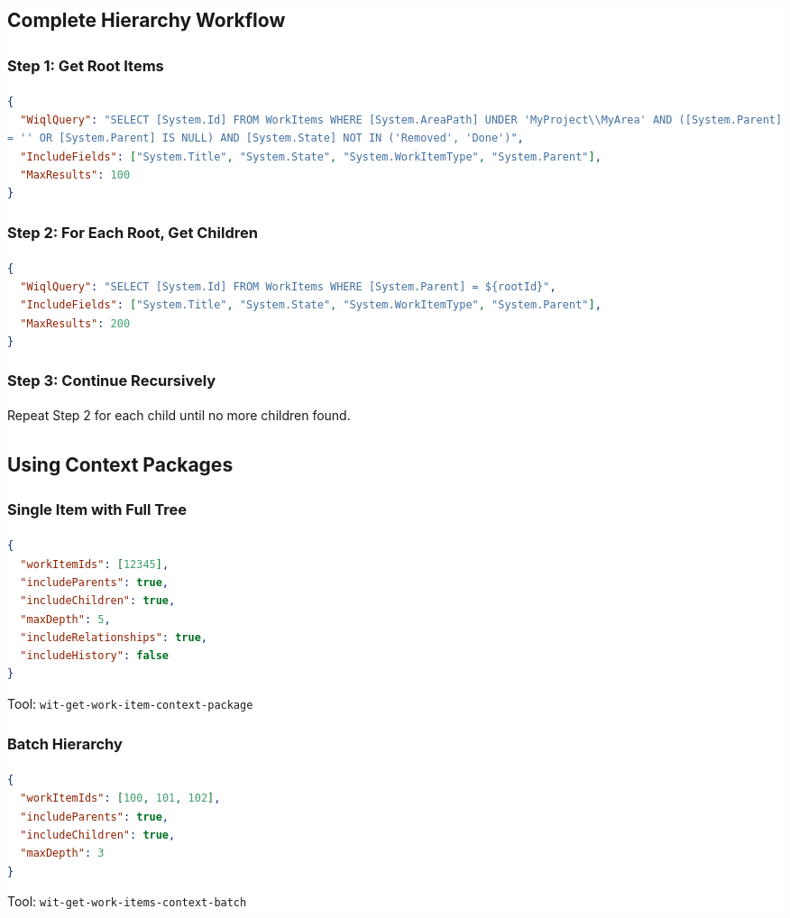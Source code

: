 ## Complete Hierarchy Workflow

### Step 1: Get Root Items
```json
{
  "WiqlQuery": "SELECT [System.Id] FROM WorkItems WHERE [System.AreaPath] UNDER 'MyProject\\MyArea' AND ([System.Parent] = '' OR [System.Parent] IS NULL) AND [System.State] NOT IN ('Removed', 'Done')",
  "IncludeFields": ["System.Title", "System.State", "System.WorkItemType", "System.Parent"],
  "MaxResults": 100
}
```

### Step 2: For Each Root, Get Children
```json
{
  "WiqlQuery": "SELECT [System.Id] FROM WorkItems WHERE [System.Parent] = ${rootId}",
  "IncludeFields": ["System.Title", "System.State", "System.WorkItemType", "System.Parent"],
  "MaxResults": 200
}
```

### Step 3: Continue Recursively
Repeat Step 2 for each child until no more children found.

## Using Context Packages

### Single Item with Full Tree
```json
{
  "workItemIds": [12345],
  "includeParents": true,
  "includeChildren": true,
  "maxDepth": 5,
  "includeRelationships": true,
  "includeHistory": false
}
```
Tool: `wit-get-work-item-context-package`

### Batch Hierarchy
```json
{
  "workItemIds": [100, 101, 102],
  "includeParents": true,
  "includeChildren": true,
  "maxDepth": 3
}
```
Tool: `wit-get-work-items-context-batch`
